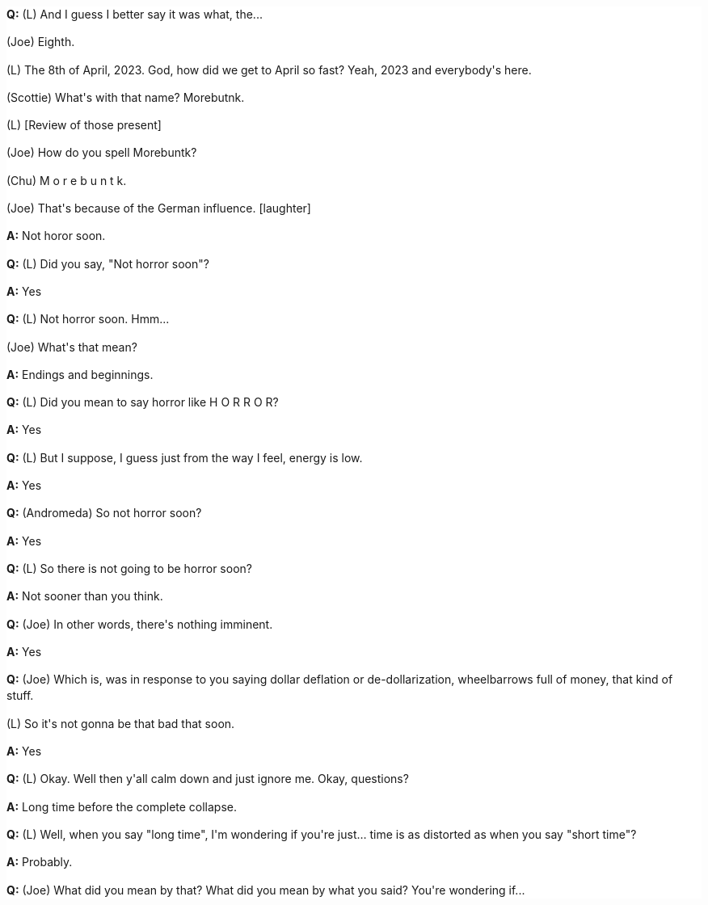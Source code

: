 **Q:** (L) And I guess I better say it was what, the...

(Joe) Eighth.

(L) The 8th of April, 2023. God, how did we get to April so fast? Yeah, 2023 and everybody's here.

(Scottie) What's with that name? Morebutnk.

(L) \[Review of those present\]

(Joe) How do you spell Morebuntk?

(Chu) M o r e b u n t k.

(Joe) That's because of the German influence. \[laughter\]

**A:** Not horor soon.

**Q:** (L) Did you say, "Not horror soon"?

**A:** Yes

**Q:** (L) Not horror soon. Hmm...

(Joe) What's that mean?

**A:** Endings and beginnings.

**Q:** (L) Did you mean to say horror like H O R R O R?

**A:** Yes

**Q:** (L) But I suppose, I guess just from the way I feel, energy is low.

**A:** Yes

**Q:** (Andromeda) So not horror soon?

**A:** Yes

**Q:** (L) So there is not going to be horror soon?

**A:** Not sooner than you think.

**Q:** (Joe) In other words, there's nothing imminent.

**A:** Yes

**Q:** (Joe) Which is, was in response to you saying dollar deflation or de-dollarization, wheelbarrows full of money, that kind of stuff.

(L) So it's not gonna be that bad that soon.

**A:** Yes

**Q:** (L) Okay. Well then y'all calm down and just ignore me. Okay, questions?

**A:** Long time before the complete collapse.

**Q:** (L) Well, when you say "long time", I'm wondering if you're just… time is as distorted as when you say "short time"?

**A:** Probably.

**Q:** (Joe) What did you mean by that? What did you mean by what you said? You're wondering if...
